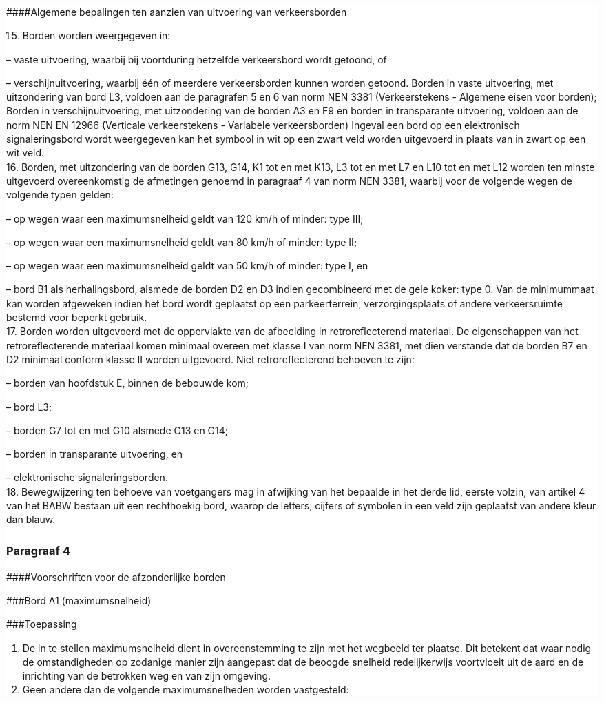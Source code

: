 ####Algemene bepalingen ten aanzien van uitvoering van verkeersborden

15.  Borden worden weergegeven in: 

– vaste uitvoering, waarbij bij voortduring hetzelfde verkeersbord wordt getoond, of  

– verschijnuitvoering, waarbij één of meerdere verkeersborden kunnen worden getoond.   Borden in vaste uitvoering, met uitzondering van bord L3, voldoen aan de paragrafen 5 en 6 van norm NEN 3381 (Verkeerstekens - Algemene eisen voor borden); Borden in verschijnuitvoering, met uitzondering van de borden A3 en F9 en borden in transparante uitvoering, voldoen aan de norm NEN EN 12966 (Verticale verkeerstekens - Variabele verkeersborden) Ingeval een bord op een elektronisch signaleringsbord wordt weergegeven kan het symbool in wit op een zwart veld worden uitgevoerd in plaats van in zwart op een wit veld.   
16.  Borden, met uitzondering van de borden G13, G14, K1 tot en met K13, L3 tot en met L7 en L10 tot en met L12 worden ten minste uitgevoerd overeenkomstig de afmetingen genoemd in paragraaf 4 van norm NEN 3381, waarbij voor de volgende wegen de volgende typen gelden: 

– op wegen waar een maximumsnelheid geldt van 120 km/h of minder: type III;  

– op wegen waar een maximumsnelheid geldt van 80 km/h of minder: type II;  

– op wegen waar een maximumsnelheid geldt van 50 km/h of minder: type I, en  

– bord B1 als herhalingsbord, alsmede de borden D2 en D3 indien gecombineerd met de gele koker: type 0.   Van de minimummaat kan worden afgeweken indien het bord wordt geplaatst op een parkeerterrein, verzorgingsplaats of andere verkeersruimte bestemd voor beperkt gebruik.   
17.  Borden worden uitgevoerd met de oppervlakte van de afbeelding in retroreflecterend materiaal. De eigenschappen van het retroreflecterende materiaal komen minimaal overeen met klasse I van norm NEN 3381, met dien verstande dat de borden B7 en D2 minimaal conform klasse II worden uitgevoerd. Niet retroreflecterend behoeven te zijn: 

– borden van hoofdstuk E, binnen de bebouwde kom;  

– bord L3;  

– borden G7 tot en met G10 alsmede G13 en G14;  

– borden in transparante uitvoering, en  

– elektronische signaleringsborden.     
18.  Bewegwijzering ten behoeve van voetgangers mag in afwijking van het bepaalde in het derde lid, eerste volzin, van artikel 4 van het BABW bestaan uit een rechthoekig bord, waarop de letters, cijfers of symbolen in een veld zijn geplaatst van andere kleur dan blauw.  

### Paragraaf 4  

####Voorschriften voor de afzonderlijke borden

###Bord A1 (maximumsnelheid)

###Toepassing

1.  De in te stellen maximumsnelheid dient in overeenstemming te zijn met het wegbeeld ter plaatse. Dit betekent dat waar nodig de omstandigheden op zodanige manier zijn aangepast dat de beoogde snelheid redelijkerwijs voortvloeit uit de aard en de inrichting van de betrokken weg en van zijn omgeving.   
2.   Geen andere dan de volgende maximumsnelheden worden vastgesteld: 
